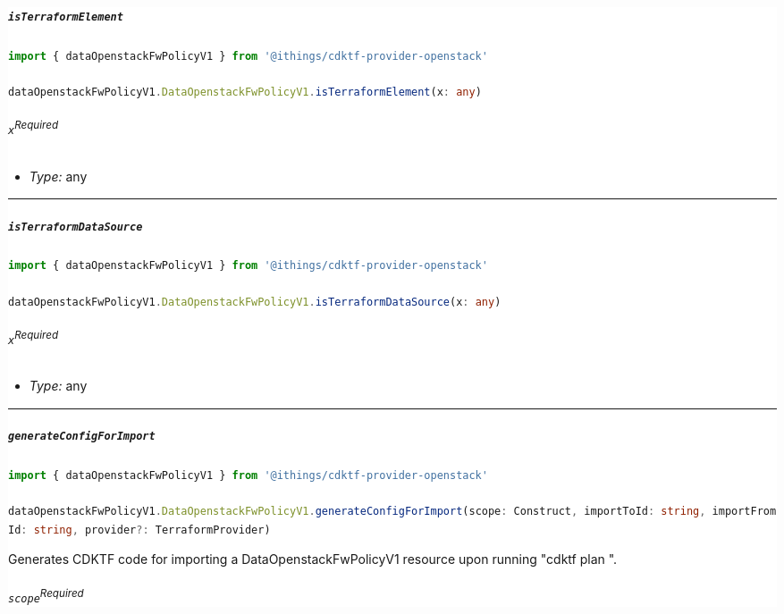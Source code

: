 
##### `isTerraformElement` <a name="isTerraformElement" id="@ithings/cdktf-provider-openstack.dataOpenstackFwPolicyV1.DataOpenstackFwPolicyV1.isTerraformElement"></a>

```typescript
import { dataOpenstackFwPolicyV1 } from '@ithings/cdktf-provider-openstack'

dataOpenstackFwPolicyV1.DataOpenstackFwPolicyV1.isTerraformElement(x: any)
```

###### `x`<sup>Required</sup> <a name="x" id="@ithings/cdktf-provider-openstack.dataOpenstackFwPolicyV1.DataOpenstackFwPolicyV1.isTerraformElement.parameter.x"></a>

- *Type:* any

---

##### `isTerraformDataSource` <a name="isTerraformDataSource" id="@ithings/cdktf-provider-openstack.dataOpenstackFwPolicyV1.DataOpenstackFwPolicyV1.isTerraformDataSource"></a>

```typescript
import { dataOpenstackFwPolicyV1 } from '@ithings/cdktf-provider-openstack'

dataOpenstackFwPolicyV1.DataOpenstackFwPolicyV1.isTerraformDataSource(x: any)
```

###### `x`<sup>Required</sup> <a name="x" id="@ithings/cdktf-provider-openstack.dataOpenstackFwPolicyV1.DataOpenstackFwPolicyV1.isTerraformDataSource.parameter.x"></a>

- *Type:* any

---

##### `generateConfigForImport` <a name="generateConfigForImport" id="@ithings/cdktf-provider-openstack.dataOpenstackFwPolicyV1.DataOpenstackFwPolicyV1.generateConfigForImport"></a>

```typescript
import { dataOpenstackFwPolicyV1 } from '@ithings/cdktf-provider-openstack'

dataOpenstackFwPolicyV1.DataOpenstackFwPolicyV1.generateConfigForImport(scope: Construct, importToId: string, importFromId: string, provider?: TerraformProvider)
```

Generates CDKTF code for importing a DataOpenstackFwPolicyV1 resource upon running "cdktf plan <stack-name>".

###### `scope`<sup>Required</sup> <a name="scope" id="@ithings/cdktf-provider-openstack.dataOpenstackFwPolicyV1.DataOpenstackFwPolicyV1.generateConfigForImport.parameter.scope"></a>

